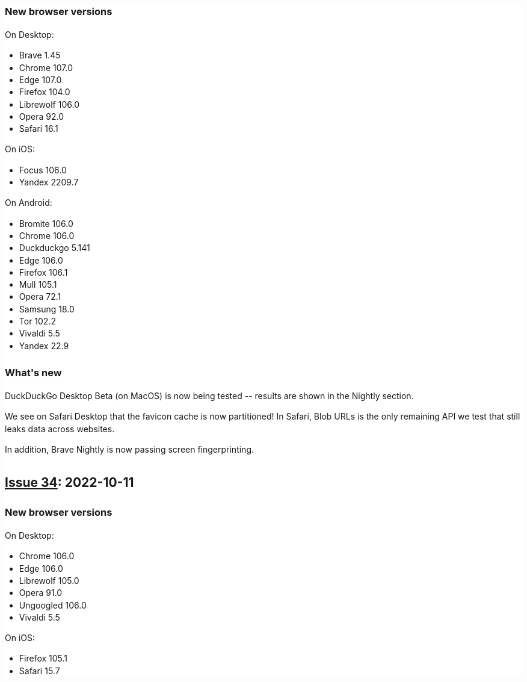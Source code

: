 ### New browser versions

On Desktop:
* Brave 1.45
* Chrome 107.0
* Edge 107.0
* Firefox 104.0
* Librewolf 106.0
* Opera 92.0
* Safari 16.1

On iOS:
* Focus 106.0
* Yandex 2209.7

On Android:
* Bromite 106.0
* Chrome 106.0
* Duckduckgo 5.141
* Edge 106.0
* Firefox 106.1
* Mull 105.1
* Opera 72.1
* Samsung 18.0
* Tor 102.2
* Vivaldi 5.5
* Yandex 22.9

### What's new

DuckDuckGo Desktop Beta (on MacOS) is now being tested -- results are shown in the Nightly section.

We see on Safari Desktop that the favicon cache is now partitioned! In Safari, Blob URLs is the only remaining API we test that still leaks data across websites.

In addition, Brave Nightly is now passing screen fingerprinting.

## [Issue 34](/archive/issue34): 2022-10-11

### New browser versions

On Desktop:
* Chrome 106.0
* Edge 106.0
* Librewolf 105.0
* Opera 91.0
* Ungoogled 106.0
* Vivaldi 5.5

On iOS:
* Firefox 105.1
* Safari 15.7
